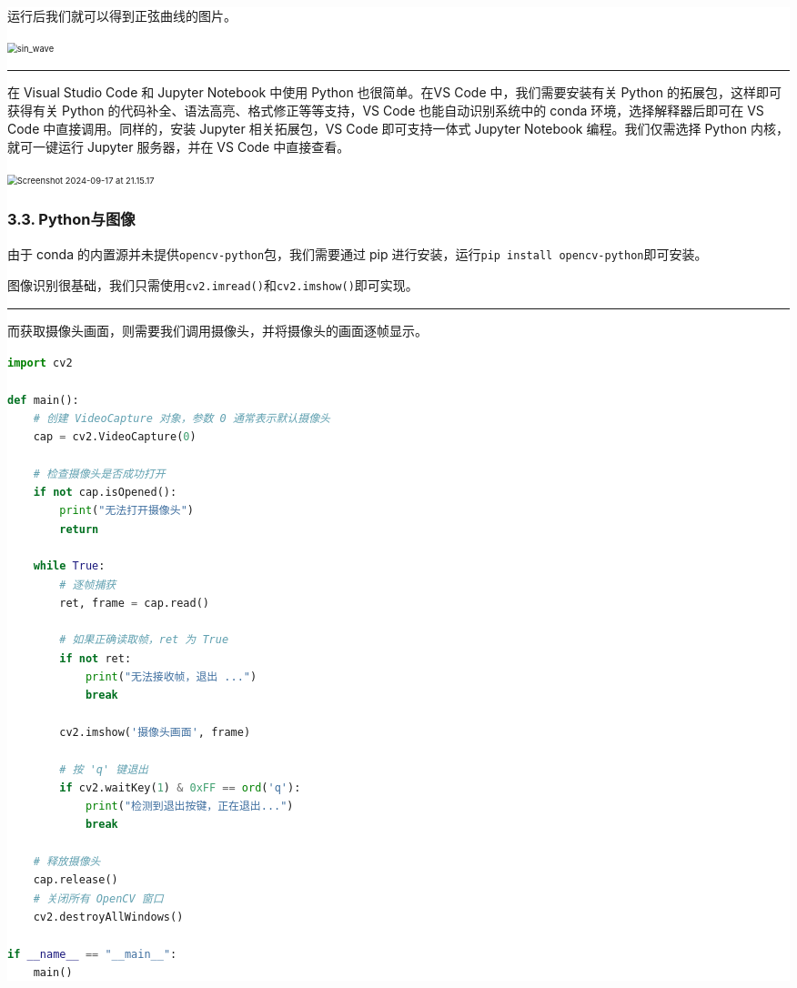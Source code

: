 运行后我们就可以得到正弦曲线的图片。

<img src="/Users/qi7876/projects/GC2/report/images/sin_wave.jpg" alt="sin_wave" style="zoom:67%;" />

------

在 Visual Studio Code 和 Jupyter Notebook 中使用 Python 也很简单。在VS Code 中，我们需要安装有关 Python 的拓展包，这样即可获得有关 Python 的代码补全、语法高亮、格式修正等等支持，VS Code 也能自动识别系统中的 conda 环境，选择解释器后即可在 VS Code 中直接调用。同样的，安装 Jupyter 相关拓展包，VS Code 即可支持一体式 Jupyter Notebook 编程。我们仅需选择 Python 内核，就可一键运行 Jupyter 服务器，并在 VS Code 中直接查看。

<img src="/Users/qi7876/projects/GC2/report/images/Screenshot 2024-09-17 at 21.15.17.png" alt="Screenshot 2024-09-17 at 21.15.17" style="zoom:67%;" />

### 3.3. Python与图像

由于 conda 的内置源并未提供`opencv-python`包，我们需要通过 pip 进行安装，运行`pip install opencv-python`即可安装。

图像识别很基础，我们只需使用`cv2.imread()`和`cv2.imshow()`即可实现。

------

而获取摄像头画面，则需要我们调用摄像头，并将摄像头的画面逐帧显示。

```python
import cv2

def main():
    # 创建 VideoCapture 对象，参数 0 通常表示默认摄像头
    cap = cv2.VideoCapture(0)

    # 检查摄像头是否成功打开
    if not cap.isOpened():
        print("无法打开摄像头")
        return

    while True:
        # 逐帧捕获
        ret, frame = cap.read()

        # 如果正确读取帧，ret 为 True
        if not ret:
            print("无法接收帧，退出 ...")
            break

        cv2.imshow('摄像头画面', frame)

        # 按 'q' 键退出
        if cv2.waitKey(1) & 0xFF == ord('q'):
            print("检测到退出按键，正在退出...")
            break

    # 释放摄像头
    cap.release()
    # 关闭所有 OpenCV 窗口
    cv2.destroyAllWindows()

if __name__ == "__main__":
    main()
```
